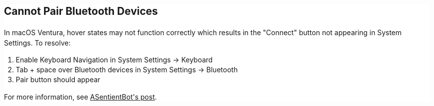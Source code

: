 ## Cannot Pair Bluetooth Devices

In macOS Ventura, hover states may not function correctly which results in the "Connect" button not appearing in System Settings. To resolve:

1. Enable Keyboard Navigation in System Settings -> Keyboard
2. Tab + space over Bluetooth devices in System Settings -> Bluetooth
3. Pair button should appear


For more information, see [ASentientBot's post](https://forums.macrumors.com/threads/macos-13-ventura-on-unsupported-macs-thread.2346881/page-116?post=31858759#post-31858759).






